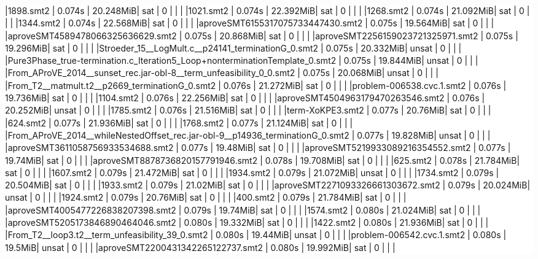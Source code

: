 |1898.smt2                                                    |    0.074s | 20.248MiB| sat | 0 |  |  |
|1021.smt2                                                    |    0.074s | 22.392MiB| sat | 0 |  |  |
|1268.smt2                                                    |    0.074s | 21.092MiB| sat | 0 |  |  |
|1344.smt2                                                    |    0.074s | 22.568MiB| sat | 0 |  |  |
|aproveSMT6155317075733447430.smt2                            |    0.075s | 19.564MiB| sat | 0 |  |  |
|aproveSMT4589478066325636629.smt2                            |    0.075s | 20.868MiB| sat | 0 |  |  |
|aproveSMT2256159023721325971.smt2                            |    0.075s | 19.296MiB| sat | 0 |  |  |
|Stroeder_15__LogMult.c__p24141_terminationG_0.smt2           |    0.075s | 20.332MiB| unsat | 0 |  |  |
|Pure3Phase_true-termination.c_Iteration5_Loop+nonterminationTemplate_0.smt2 |    0.075s | 19.844MiB| unsat | 0 |  |  |
|From_AProVE_2014__sunset_rec.jar-obl-8__term_unfeasibility_0_0.smt2 |    0.075s | 20.068MiB| unsat | 0 |  |  |
|From_T2__matmult.t2__p2669_terminationG_0.smt2               |    0.076s | 21.272MiB| sat | 0 |  |  |
|problem-006538.cvc.1.smt2                                    |    0.076s | 19.736MiB| sat | 0 |  |  |
|1104.smt2                                                    |    0.076s | 22.256MiB| sat | 0 |  |  |
|aproveSMT4504963179470263546.smt2                            |    0.076s | 20.252MiB| unsat | 0 |  |  |
|1785.smt2                                                    |    0.076s | 21.516MiB| sat | 0 |  |  |
|term-XoKPE3.smt2                                             |    0.077s | 20.76MiB| sat | 0 |  |  |
|624.smt2                                                     |    0.077s | 21.936MiB| sat | 0 |  |  |
|1768.smt2                                                    |    0.077s | 21.124MiB| sat | 0 |  |  |
|From_AProVE_2014__whileNestedOffset_rec.jar-obl-9__p14936_terminationG_0.smt2 |    0.077s | 19.828MiB| unsat | 0 |  |  |
|aproveSMT3611058756933534688.smt2                            |    0.077s | 19.48MiB| sat | 0 |  |  |
|aproveSMT5219933089216354552.smt2                            |    0.077s | 19.74MiB| sat | 0 |  |  |
|aproveSMT8878736820157791946.smt2                            |    0.078s | 19.708MiB| sat | 0 |  |  |
|625.smt2                                                     |    0.078s | 21.784MiB| sat | 0 |  |  |
|1607.smt2                                                    |    0.079s | 21.472MiB| sat | 0 |  |  |
|1934.smt2                                                    |    0.079s | 21.072MiB| unsat | 0 |  |  |
|1734.smt2                                                    |    0.079s | 20.504MiB| sat | 0 |  |  |
|1933.smt2                                                    |    0.079s | 21.02MiB| sat | 0 |  |  |
|aproveSMT2271093326661303672.smt2                            |    0.079s | 20.024MiB| unsat | 0 |  |  |
|1924.smt2                                                    |    0.079s | 20.76MiB| sat | 0 |  |  |
|400.smt2                                                     |    0.079s | 21.784MiB| sat | 0 |  |  |
|aproveSMT4005477226838207398.smt2                            |    0.079s | 19.74MiB| sat | 0 |  |  |
|1574.smt2                                                    |    0.080s | 21.024MiB| sat | 0 |  |  |
|aproveSMT5205173846890464046.smt2                            |    0.080s | 19.332MiB| sat | 0 |  |  |
|1422.smt2                                                    |    0.080s | 21.936MiB| sat | 0 |  |  |
|From_T2__loop3.t2__term_unfeasibility_39_0.smt2              |    0.080s | 19.44MiB| unsat | 0 |  |  |
|problem-006542.cvc.1.smt2                                    |    0.080s | 19.5MiB| unsat | 0 |  |  |
|aproveSMT2200431342265122737.smt2                            |    0.080s | 19.992MiB| sat | 0 |  |  |